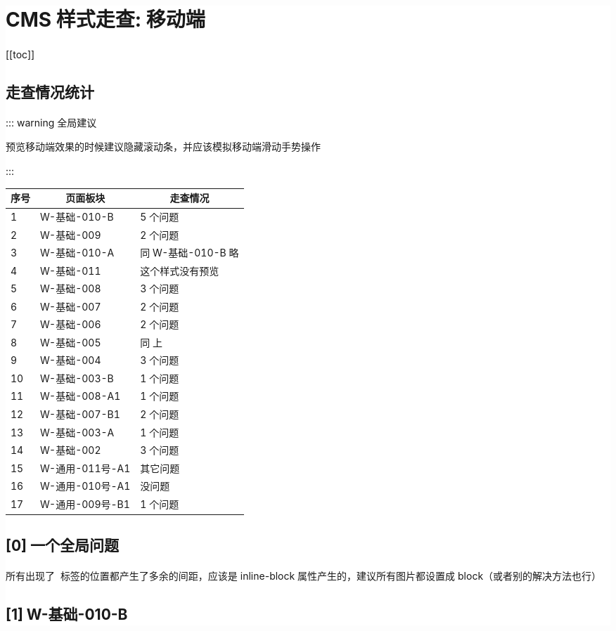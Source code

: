 # CMS 样式走查: 移动端

[[toc]]

## 走查情况统计

::: warning 全局建议

预览移动端效果的时候建议隐藏滚动条，并应该模拟移动端滑动手势操作

:::


|序号| 页面板块 | 走查情况 |
|--| -- | -- |
|1  |W-基础-010-B     | 5 个问题 |
|2  |W-基础-009       | 2 个问题 |
|3  |W-基础-010-A     | 同 W-基础-010-B 略 |
|4  |W-基础-011       | 这个样式没有预览 |
|5  |W-基础-008       | 3 个问题 |
|6  |W-基础-007       | 2 个问题 |
|7  |W-基础-006       | 2 个问题 |
|8  |W-基础-005       | 同  上   |
|9  |W-基础-004       | 3 个问题 |
|10 |W-基础-003-B     | 1 个问题 |
|11 |W-基础-008-A1    | 1 个问题 |
|12 |W-基础-007-B1    | 2 个问题 |
|13 |W-基础-003-A     | 1 个问题 |
|14 |W-基础-002       | 3 个问题 |
|15 |W-通用-011号-A1   | 其它问题 |
|16 |W-通用-010号-A1   | 没问题|
|17 |W-通用-009号-B1   | 1 个问题 |

## [0] 一个全局问题

所有出现了 <img> 标签的位置都产生了多余的间距，应该是 inline-block 属性产生的，建议所有图片都设置成 block（或者别的解决方法也行）

## [1] W-基础-010-B 
